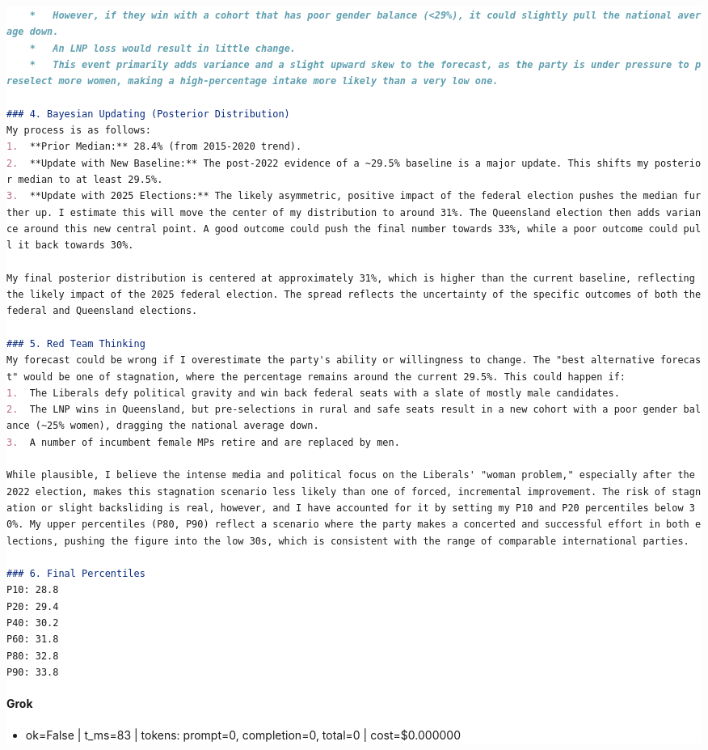```md
    *   However, if they win with a cohort that has poor gender balance (<29%), it could slightly pull the national average down.
    *   An LNP loss would result in little change.
    *   This event primarily adds variance and a slight upward skew to the forecast, as the party is under pressure to preselect more women, making a high-percentage intake more likely than a very low one.

### 4. Bayesian Updating (Posterior Distribution)
My process is as follows:
1.  **Prior Median:** 28.4% (from 2015-2020 trend).
2.  **Update with New Baseline:** The post-2022 evidence of a ~29.5% baseline is a major update. This shifts my posterior median to at least 29.5%.
3.  **Update with 2025 Elections:** The likely asymmetric, positive impact of the federal election pushes the median further up. I estimate this will move the center of my distribution to around 31%. The Queensland election then adds variance around this new central point. A good outcome could push the final number towards 33%, while a poor outcome could pull it back towards 30%.

My final posterior distribution is centered at approximately 31%, which is higher than the current baseline, reflecting the likely impact of the 2025 federal election. The spread reflects the uncertainty of the specific outcomes of both the federal and Queensland elections.

### 5. Red Team Thinking
My forecast could be wrong if I overestimate the party's ability or willingness to change. The "best alternative forecast" would be one of stagnation, where the percentage remains around the current 29.5%. This could happen if:
1.  The Liberals defy political gravity and win back federal seats with a slate of mostly male candidates.
2.  The LNP wins in Queensland, but pre-selections in rural and safe seats result in a new cohort with a poor gender balance (~25% women), dragging the national average down.
3.  A number of incumbent female MPs retire and are replaced by men.

While plausible, I believe the intense media and political focus on the Liberals' "woman problem," especially after the 2022 election, makes this stagnation scenario less likely than one of forced, incremental improvement. The risk of stagnation or slight backsliding is real, however, and I have accounted for it by setting my P10 and P20 percentiles below 30%. My upper percentiles (P80, P90) reflect a scenario where the party makes a concerted and successful effort in both elections, pushing the figure into the low 30s, which is consistent with the range of comparable international parties.

### 6. Final Percentiles
P10: 28.8
P20: 29.4
P40: 30.2
P60: 31.8
P80: 32.8
P90: 33.8

```

#### Grok

- ok=False | t_ms=83 | tokens: prompt=0, completion=0, total=0 | cost=$0.000000

